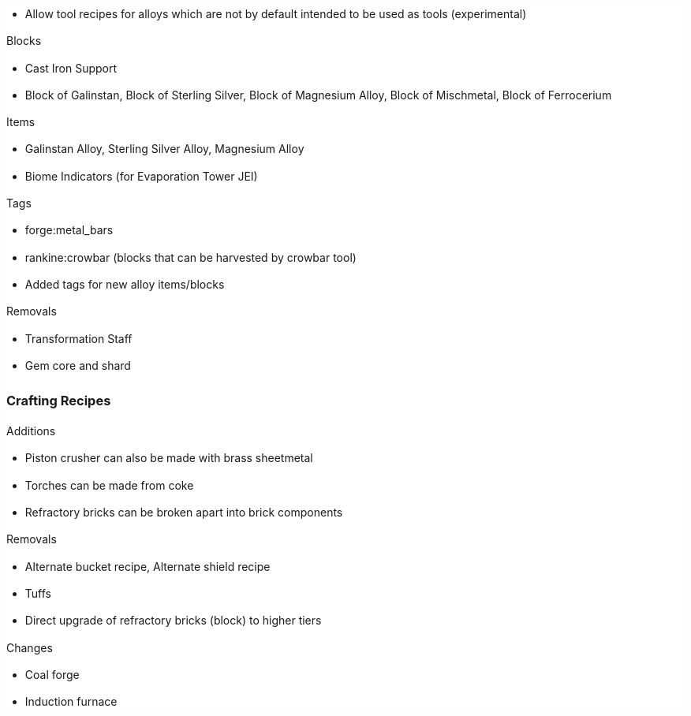-   Allow tool recipes for alloys which are not by default intended to be used as tools (experimental)
    

Blocks

-   Cast Iron Support
    

-   Block of Galinstan, Block of Sterling Silver, Block of Magnesium Alloy, Block of Mischmetal, Block of Ferrocerium
    

Items

-   Galinstan Alloy, Sterling Silver Alloy, Magnesium Alloy
    

-   Biome Indicators (for Evaporation Tower JEI)
    

Tags

-   forge:metal_bars
    
-   rankine:crowbar (blocks that can be harvested by crowbar tool)
    
-   Added tags for new alloy items/blocks
    

  

Removals

-   Transformation Staff
    

-   Gem core and shard
    

  
  

### Crafting Recipes

Additions

-   Piston crusher can also be made with brass sheetmetal
    
-   Torches can be made from coke
    
-   Refractory bricks can be broken apart into brick components
    

Removals

-   Alternate bucket recipe, Alternate shield recipe
    
-   Tuffs
    
-   Direct upgrade of refractory bricks (block) to higher tiers
    

Changes

-   Coal forge
    
-   Induction furnace
    